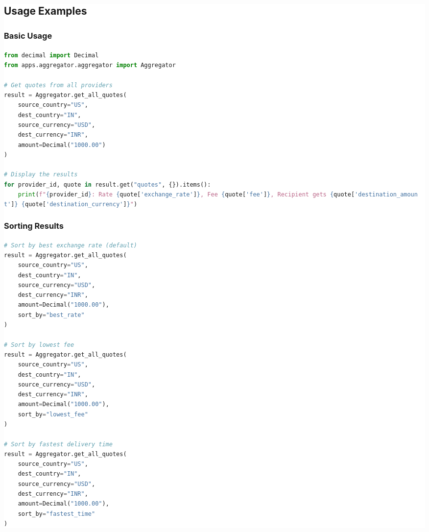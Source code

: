 ## Usage Examples

### Basic Usage

```python
from decimal import Decimal
from apps.aggregator.aggregator import Aggregator

# Get quotes from all providers
result = Aggregator.get_all_quotes(
    source_country="US",
    dest_country="IN",
    source_currency="USD",
    dest_currency="INR",
    amount=Decimal("1000.00")
)

# Display the results
for provider_id, quote in result.get("quotes", {}).items():
    print(f"{provider_id}: Rate {quote['exchange_rate']}, Fee {quote['fee']}, Recipient gets {quote['destination_amount']} {quote['destination_currency']}")
```

### Sorting Results

```python
# Sort by best exchange rate (default)
result = Aggregator.get_all_quotes(
    source_country="US",
    dest_country="IN",
    source_currency="USD",
    dest_currency="INR",
    amount=Decimal("1000.00"),
    sort_by="best_rate"
)

# Sort by lowest fee
result = Aggregator.get_all_quotes(
    source_country="US",
    dest_country="IN",
    source_currency="USD",
    dest_currency="INR",
    amount=Decimal("1000.00"),
    sort_by="lowest_fee"
)

# Sort by fastest delivery time
result = Aggregator.get_all_quotes(
    source_country="US",
    dest_country="IN",
    source_currency="USD",
    dest_currency="INR",
    amount=Decimal("1000.00"),
    sort_by="fastest_time"
)
```

